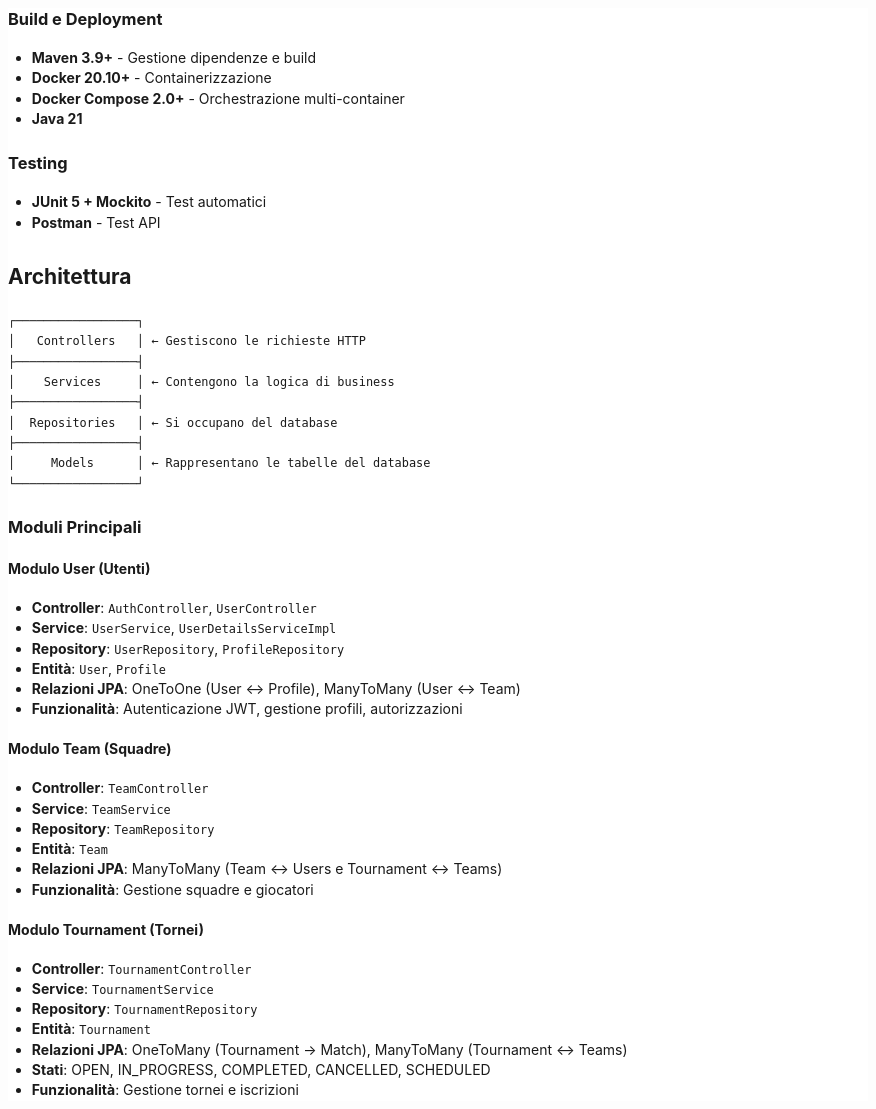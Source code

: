 ### Build e Deployment
- **Maven 3.9+** - Gestione dipendenze e build
- **Docker 20.10+** - Containerizzazione
- **Docker Compose 2.0+** - Orchestrazione multi-container
- **Java 21**

### Testing
- **JUnit 5 + Mockito** - Test automatici
- **Postman** - Test API

## Architettura

```
┌─────────────────┐
│   Controllers   │ ← Gestiscono le richieste HTTP
├─────────────────┤
│    Services     │ ← Contengono la logica di business
├─────────────────┤
│  Repositories   │ ← Si occupano del database
├─────────────────┤
│     Models      │ ← Rappresentano le tabelle del database
└─────────────────┘
```

### Moduli Principali

#### Modulo User (Utenti)
- **Controller**: `AuthController`, `UserController`
- **Service**: `UserService`, `UserDetailsServiceImpl`
- **Repository**: `UserRepository`, `ProfileRepository`
- **Entità**: `User`, `Profile`
- **Relazioni JPA**: OneToOne (User ↔ Profile), ManyToMany (User ↔ Team)
- **Funzionalità**: Autenticazione JWT, gestione profili, autorizzazioni

#### Modulo Team (Squadre)
- **Controller**: `TeamController`
- **Service**: `TeamService`
- **Repository**: `TeamRepository`
- **Entità**: `Team`
- **Relazioni JPA**: ManyToMany (Team ↔ Users e Tournament ↔ Teams)
- **Funzionalità**: Gestione squadre e giocatori

#### Modulo Tournament (Tornei)
- **Controller**: `TournamentController`
- **Service**: `TournamentService`
- **Repository**: `TournamentRepository`
- **Entità**: `Tournament`
- **Relazioni JPA**: OneToMany (Tournament → Match), ManyToMany (Tournament ↔ Teams)
- **Stati**: OPEN, IN_PROGRESS, COMPLETED, CANCELLED, SCHEDULED
- **Funzionalità**: Gestione tornei e iscrizioni
